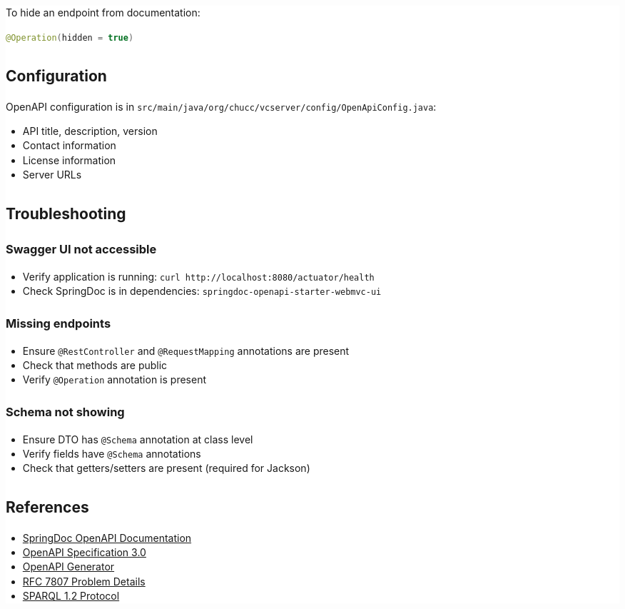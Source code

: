 To hide an endpoint from documentation:

```java
@Operation(hidden = true)
```

## Configuration

OpenAPI configuration is in `src/main/java/org/chucc/vcserver/config/OpenApiConfig.java`:

- API title, description, version
- Contact information
- License information
- Server URLs

## Troubleshooting

### Swagger UI not accessible

- Verify application is running: `curl http://localhost:8080/actuator/health`
- Check SpringDoc is in dependencies: `springdoc-openapi-starter-webmvc-ui`

### Missing endpoints

- Ensure `@RestController` and `@RequestMapping` annotations are present
- Check that methods are public
- Verify `@Operation` annotation is present

### Schema not showing

- Ensure DTO has `@Schema` annotation at class level
- Verify fields have `@Schema` annotations
- Check that getters/setters are present (required for Jackson)

## References

- [SpringDoc OpenAPI Documentation](https://springdoc.org/)
- [OpenAPI Specification 3.0](https://swagger.io/specification/)
- [OpenAPI Generator](https://openapi-generator.tech/)
- [RFC 7807 Problem Details](https://tools.ietf.org/html/rfc7807)
- [SPARQL 1.2 Protocol](https://www.w3.org/TR/sparql12-protocol/)
